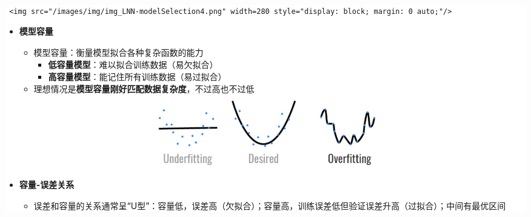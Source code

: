 	 <img src="/images/img/img_LNN-modelSelection4.png" width=280 style="display: block; margin: 0 auto;"/>

- **模型容量**
	- 模型容量：衡量模型拟合各种复杂函数的能力
	    - **低容量模型**：难以拟合训练数据（易欠拟合）
	    - **高容量模型**：能记住所有训练数据（易过拟合）
	- 理想情况是**模型容量刚好匹配数据复杂度**，不过高也不过低

	 <img src="/images/img/img_LNN-modelSelection3.png" width=400 style="display: block; margin: 0 auto;"/>

- **容量-误差关系**
	- 误差和容量的关系通常呈“U型”：容量低，误差高（欠拟合）；容量高，训练误差低但验证误差升高（过拟合）；中间有最优区间
